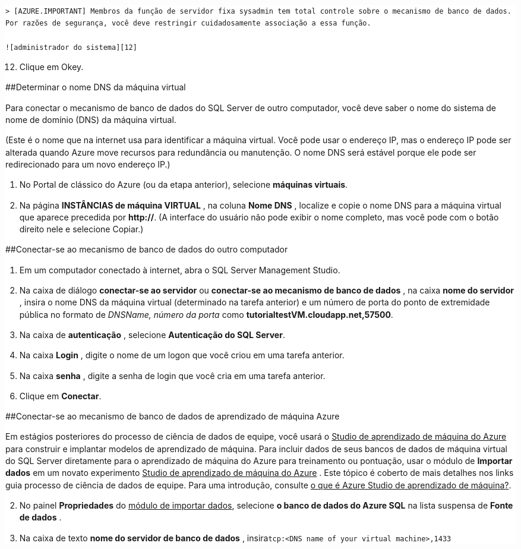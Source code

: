     > [AZURE.IMPORTANT] Membros da função de servidor fixa sysadmin tem total controle sobre o mecanismo de banco de dados. Por razões de segurança, você deve restringir cuidadosamente associação a essa função.

    ![administrador do sistema][12]

12. Clique em Okey.

##<a name="DNS"></a>Determinar o nome DNS da máquina virtual

Para conectar o mecanismo de banco de dados do SQL Server de outro computador, você deve saber o nome do sistema de nome de domínio (DNS) da máquina virtual.

(Este é o nome que na internet usa para identificar a máquina virtual. Você pode usar o endereço IP, mas o endereço IP pode ser alterada quando Azure move recursos para redundância ou manutenção. O nome DNS será estável porque ele pode ser redirecionado para um novo endereço IP.)

1.  No Portal de clássico do Azure (ou da etapa anterior), selecione **máquinas virtuais**.

2.  Na página **INSTÂNCIAS de máquina VIRTUAL** , na coluna **Nome DNS** , localize e copie o nome DNS para a máquina virtual que aparece precedida por **http://**. (A interface do usuário não pode exibir o nome completo, mas você pode com o botão direito nele e selecione Copiar.)

##<a name="cde"></a>Conectar-se ao mecanismo de banco de dados do outro computador

1.  Em um computador conectado à internet, abra o SQL Server Management Studio.

2.  Na caixa de diálogo **conectar-se ao servidor** ou **conectar-se ao mecanismo de banco de dados** , na caixa **nome do servidor** , insira o nome DNS da máquina virtual (determinado na tarefa anterior) e um número de porta do ponto de extremidade pública no formato de *DNSName, número da porta* como **tutorialtestVM.cloudapp.net,57500**.

3.  Na caixa de **autenticação** , selecione **Autenticação do SQL Server**.

4.  Na caixa **Login** , digite o nome de um logon que você criou em uma tarefa anterior.

5.  Na caixa **senha** , digite a senha de login que você cria em uma tarefa anterior.

6.  Clique em **Conectar**.

##<a name="amlconnect"></a>Conectar-se ao mecanismo de banco de dados de aprendizado de máquina Azure

Em estágios posteriores do processo de ciência de dados de equipe, você usará o [Studio de aprendizado de máquina do Azure](https://studio.azureml.net) para construir e implantar modelos de aprendizado de máquina. Para incluir dados de seus bancos de dados de máquina virtual do SQL Server diretamente para o aprendizado de máquina do Azure para treinamento ou pontuação, usar o módulo de **Importar dados** em um novato experimento [Studio de aprendizado de máquina do Azure](https://studio.azureml.net) . Este tópico é coberto de mais detalhes nos links guia processo de ciência de dados de equipe. Para uma introdução, consulte [o que é Azure Studio de aprendizado de máquina?](machine-learning-what-is-ml-studio.md).

2.  No painel **Propriedades** do [módulo de importar dados](https://msdn.microsoft.com/library/azure/dn905997.aspx), selecione **o banco de dados do Azure SQL** na lista suspensa de **Fonte de dados** .

3.  Na caixa de texto **nome do servidor de banco de dados** , insira`tcp:<DNS name of your virtual machine>,1433`


[1]: ./media/machine-learning-data-science-setup-sql-server-virtual-machine/selectsqlvmimg.png
[2]: ./media/machine-learning-data-science-setup-sql-server-virtual-machine/4vm-config.png
[3]: ./media/machine-learning-data-science-setup-sql-server-virtual-machine/sqlvmports.png
[4]: ./media/machine-learning-data-science-setup-sql-server-virtual-machine/vmpostopts.png
[6]: ./media/machine-learning-data-science-setup-sql-server-virtual-machine/19connect-to-server.png
[7]: ./media/machine-learning-data-science-setup-sql-server-virtual-machine/20server-properties.png
[8]: ./media/machine-learning-data-science-setup-sql-server-virtual-machine/21mixed-mode.png
[9]: ./media/machine-learning-data-science-setup-sql-server-virtual-machine/22restart2.png
[10]: ./media/machine-learning-data-science-setup-sql-server-virtual-machine/23new-login.png
[11]: ./media/machine-learning-data-science-setup-sql-server-virtual-machine/24test-login.png
[12]: ./media/machine-learning-data-science-setup-sql-server-virtual-machine/25sysadmin.png
[13]: ./media/machine-learning-data-science-setup-sql-server-virtual-machine/amlreader.png
[15]: ./media/machine-learning-data-science-setup-sql-server-virtual-machine/vmshutdown.png